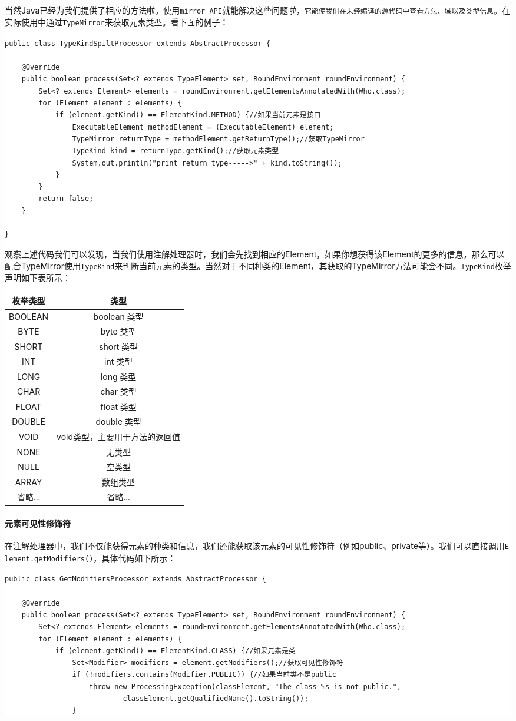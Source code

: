 当然Java已经为我们提供了相应的方法啦。使用`mirror API`就能解决这些问题啦，`它能使我们在未经编译的源代码中查看方法、域以及类型信息`。在实际使用中通过`TypeMirror`来获取元素类型。看下面的例子：
```
public class TypeKindSpiltProcessor extends AbstractProcessor {

    @Override
    public boolean process(Set<? extends TypeElement> set, RoundEnvironment roundEnvironment) {
        Set<? extends Element> elements = roundEnvironment.getElementsAnnotatedWith(Who.class);
        for (Element element : elements) {
            if (element.getKind() == ElementKind.METHOD) {//如果当前元素是接口
                ExecutableElement methodElement = (ExecutableElement) element;
                TypeMirror returnType = methodElement.getReturnType();//获取TypeMirror
                TypeKind kind = returnType.getKind();//获取元素类型
                System.out.println("print return type----->" + kind.toString());
            }
        }
        return false;
    }

}
```
观察上述代码我们可以发现，当我们使用注解处理器时，我们会先找到相应的Element，如果你想获得该Element的更多的信息，那么可以配合TypeMirror使用`TypeKind`来判断当前元素的类型。当然对于不同种类的Element，其获取的TypeMirror方法可能会不同。`TypeKind`枚举声明如下表所示：

| 枚举类型|      类型  | 
| :--------: | :--------:| 
|    BOOLEAN|   boolean 类型| 
|    BYTE|   byte 类型| 
|    SHORT|   short 类型| 
|    INT|   int 类型| 
|    LONG|   long 类型| 
|    CHAR|   char 类型   | 
|    FLOAT|   float 类型| 
|    DOUBLE|   double 类型| 
|    VOID|   void类型，主要用于方法的返回值| 
|    NONE|   无类型| 
|    NULL|   空类型| 
|    ARRAY|   数组类型| 
|    省略...|   省略...| 

#### 元素可见性修饰符
在注解处理器中，我们不仅能获得元素的种类和信息，我们还能获取该元素的可见性修饰符（例如public、private等）。我们可以直接调用`Element.getModifiers()`，具体代码如下所示：
```
public class GetModifiersProcessor extends AbstractProcessor {

    @Override
    public boolean process(Set<? extends TypeElement> set, RoundEnvironment roundEnvironment) {
        Set<? extends Element> elements = roundEnvironment.getElementsAnnotatedWith(Who.class);
        for (Element element : elements) {
            if (element.getKind() == ElementKind.CLASS) {//如果元素是类
                Set<Modifier> modifiers = element.getModifiers();//获取可见性修饰符
                if (!modifiers.contains(Modifier.PUBLIC)) {//如果当前类不是public
                    throw new ProcessingException(classElement, "The class %s is not public.",
                            classElement.getQualifiedName().toString());
                }
```